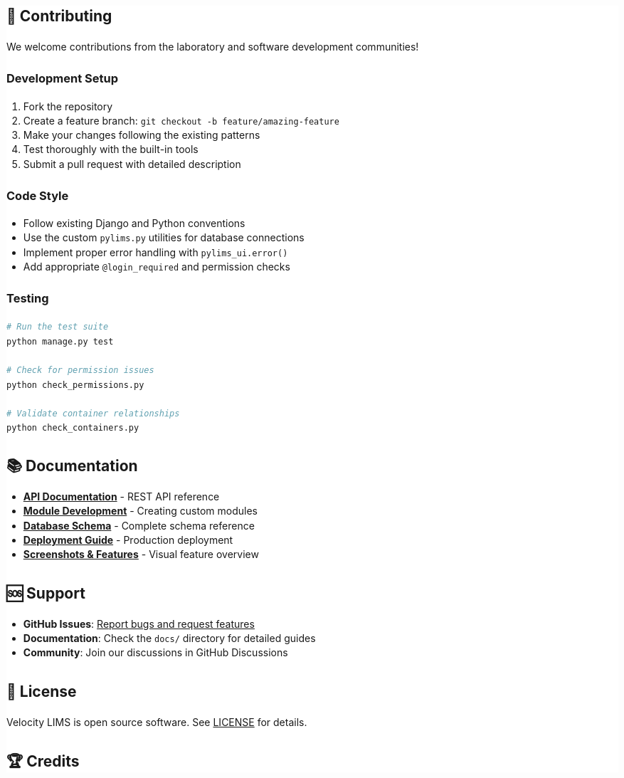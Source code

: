 ## 🤝 Contributing

We welcome contributions from the laboratory and software development communities!

### Development Setup
1. Fork the repository
2. Create a feature branch: `git checkout -b feature/amazing-feature`
3. Make your changes following the existing patterns
4. Test thoroughly with the built-in tools
5. Submit a pull request with detailed description

### Code Style
- Follow existing Django and Python conventions
- Use the custom `pylims.py` utilities for database connections
- Implement proper error handling with `pylims_ui.error()`
- Add appropriate `@login_required` and permission checks

### Testing
```bash
# Run the test suite
python manage.py test

# Check for permission issues
python check_permissions.py

# Validate container relationships  
python check_containers.py
```

## 📚 Documentation

- **[API Documentation](docs/api.md)** - REST API reference
- **[Module Development](docs/modules.md)** - Creating custom modules
- **[Database Schema](db_schema_map.json)** - Complete schema reference
- **[Deployment Guide](docs/deployment.md)** - Production deployment
- **[Screenshots & Features](splash/)** - Visual feature overview

## 🆘 Support

- **GitHub Issues**: [Report bugs and request features](https://github.com/brianbgriffiths/velocity-lims/issues)
- **Documentation**: Check the `docs/` directory for detailed guides
- **Community**: Join our discussions in GitHub Discussions

## 📄 License

Velocity LIMS is open source software. See [LICENSE](LICENSE) for details.

## 🏆 Credits

